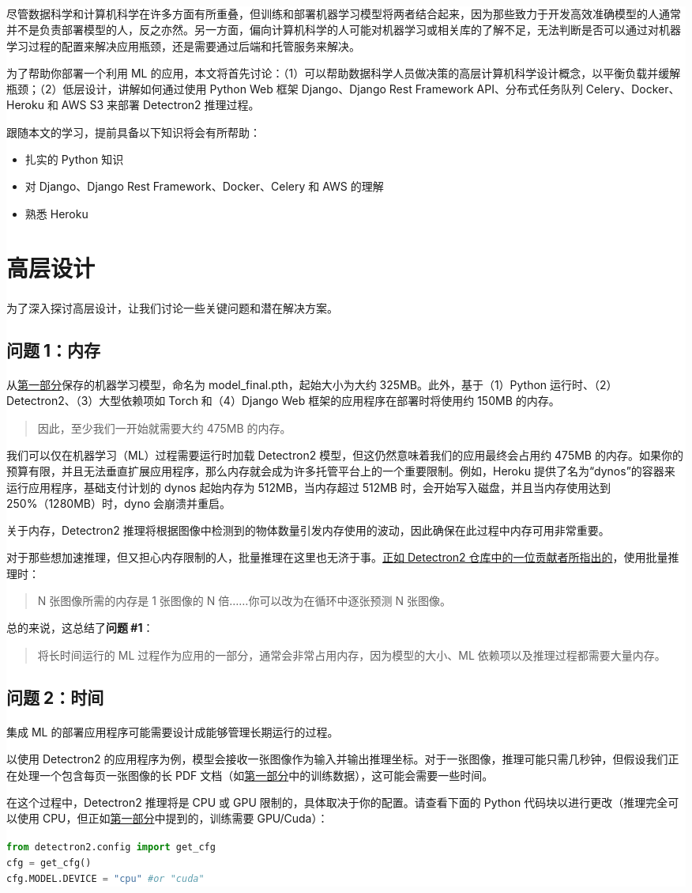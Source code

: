 尽管数据科学和计算机科学在许多方面有所重叠，但训练和部署机器学习模型将两者结合起来，因为那些致力于开发高效准确模型的人通常并不是负责部署模型的人，反之亦然。另一方面，偏向计算机科学的人可能对机器学习或相关库的了解不足，无法判断是否可以通过对机器学习过程的配置来解决应用瓶颈，还是需要通过后端和托管服务来解决。

为了帮助你部署一个利用 ML 的应用，本文将首先讨论：（1）可以帮助数据科学人员做决策的高层计算机科学设计概念，以平衡负载并缓解瓶颈；（2）低层设计，讲解如何通过使用 Python Web 框架 Django、Django Rest Framework API、分布式任务队列 Celery、Docker、Heroku 和 AWS S3 来部署 Detectron2 推理过程。

跟随本文的学习，提前具备以下知识将会有所帮助：

+   扎实的 Python 知识

+   对 Django、Django Rest Framework、Docker、Celery 和 AWS 的理解

+   熟悉 Heroku

# 高层设计

为了深入探讨高层设计，让我们讨论一些关键问题和潜在解决方案。

## 问题 1：内存

从[第一部分](https://medium.com/towards-data-science/training-and-deploying-a-custom-detectron2-model-for-object-detection-using-pdf-documents-part-1-c724f61d8b4b)保存的机器学习模型，命名为 model_final.pth，起始大小为大约 325MB。此外，基于（1）Python 运行时、（2）Detectron2、（3）大型依赖项如 Torch 和（4）Django Web 框架的应用程序在部署时将使用约 150MB 的内存。

> 因此，至少我们一开始就需要大约 475MB 的内存。

我们可以仅在机器学习（ML）过程需要运行时加载 Detectron2 模型，但这仍然意味着我们的应用最终会占用约 475MB 的内存。如果你的预算有限，并且无法垂直扩展应用程序，那么内存就会成为许多托管平台上的一个重要限制。例如，Heroku 提供了名为“dynos”的容器来运行应用程序，基础支付计划的 dynos 起始内存为 512MB，当内存超过 512MB 时，会开始写入磁盘，并且当内存使用达到 250%（1280MB）时，dyno 会崩溃并重启。

关于内存，Detectron2 推理将根据图像中检测到的物体数量引发内存使用的波动，因此确保在此过程中内存可用非常重要。

对于那些想加速推理，但又担心内存限制的人，批量推理在这里也无济于事。[正如 Detectron2 仓库中的一位贡献者所指出的](https://github.com/facebookresearch/detectron2/issues/1539)，使用批量推理时：

> N 张图像所需的内存是 1 张图像的 N 倍……你可以改为在循环中逐张预测 N 张图像。

总的来说，这总结了**问题 #1**：

> 将长时间运行的 ML 过程作为应用的一部分，通常会非常占用内存，因为模型的大小、ML 依赖项以及推理过程都需要大量内存。

## 问题 2：时间

集成 ML 的部署应用程序可能需要设计成能够管理长期运行的过程。

以使用 Detectron2 的应用程序为例，模型会接收一张图像作为输入并输出推理坐标。对于一张图像，推理可能只需几秒钟，但假设我们正在处理一个包含每页一张图像的长 PDF 文档（如[第一部分](https://medium.com/towards-data-science/training-and-deploying-a-custom-detectron2-model-for-object-detection-using-pdf-documents-part-1-c724f61d8b4b)中的训练数据），这可能会需要一些时间。

在这个过程中，Detectron2 推理将是 CPU 或 GPU 限制的，具体取决于你的配置。请查看下面的 Python 代码块以进行更改（推理完全可以使用 CPU，但正如[第一部分](https://medium.com/towards-data-science/training-and-deploying-a-custom-detectron2-model-for-object-detection-using-pdf-documents-part-1-c724f61d8b4b)中提到的，训练需要 GPU/Cuda）：

```py
from detectron2.config import get_cfg
cfg = get_cfg()
cfg.MODEL.DEVICE = "cpu" #or "cuda"
```
